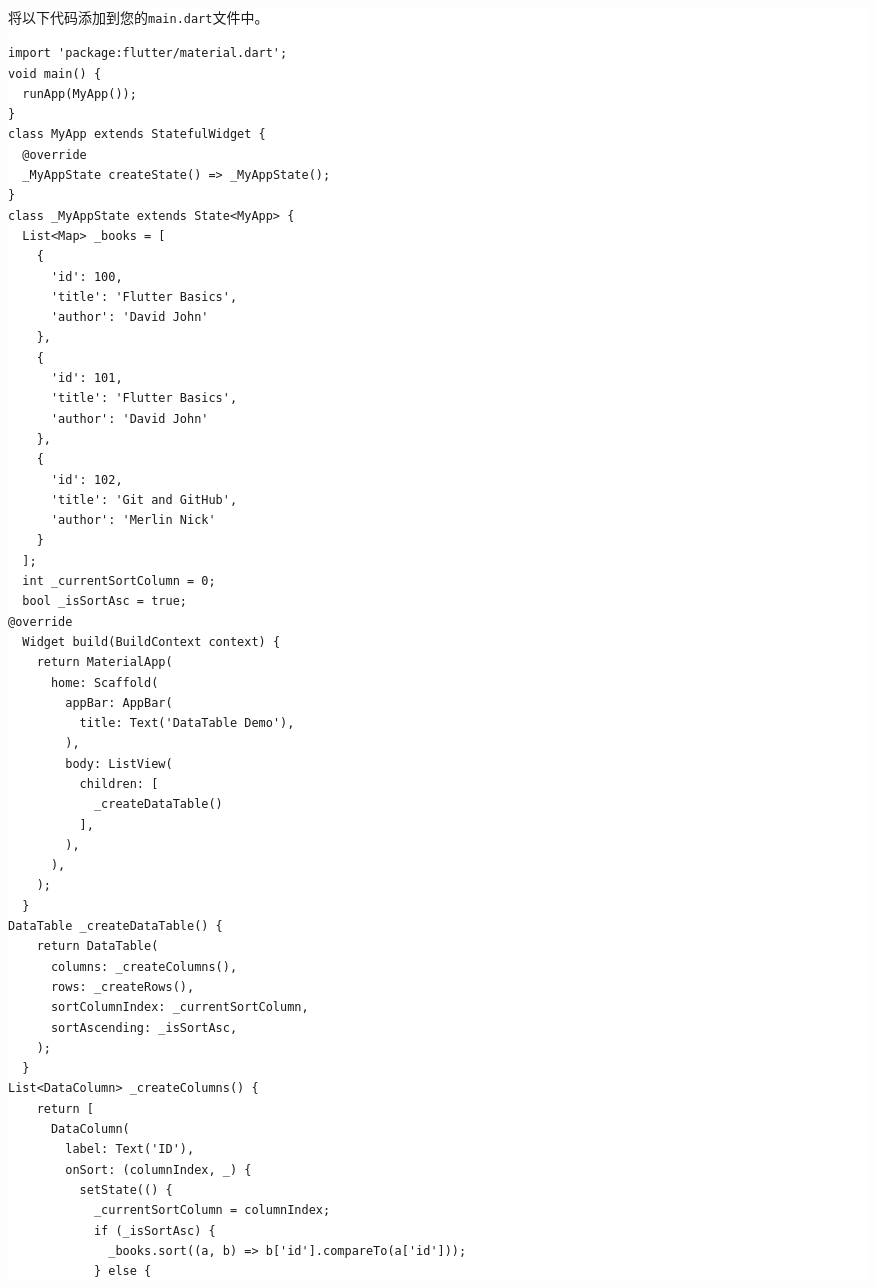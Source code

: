 将以下代码添加到您的`main.dart`文件中。

```
import 'package:flutter/material.dart';
void main() {
  runApp(MyApp());
}
class MyApp extends StatefulWidget {
  @override
  _MyAppState createState() => _MyAppState();
}
class _MyAppState extends State<MyApp> {
  List<Map> _books = [
    {
      'id': 100,
      'title': 'Flutter Basics',
      'author': 'David John'
    },
    {
      'id': 101,
      'title': 'Flutter Basics',
      'author': 'David John'
    },
    {
      'id': 102,
      'title': 'Git and GitHub',
      'author': 'Merlin Nick'
    }
  ];
  int _currentSortColumn = 0;
  bool _isSortAsc = true;
@override
  Widget build(BuildContext context) {
    return MaterialApp(
      home: Scaffold(
        appBar: AppBar(
          title: Text('DataTable Demo'),
        ),
        body: ListView(
          children: [
            _createDataTable()
          ],
        ),
      ),
    );
  }
DataTable _createDataTable() {
    return DataTable(
      columns: _createColumns(),
      rows: _createRows(),
      sortColumnIndex: _currentSortColumn,
      sortAscending: _isSortAsc,
    );
  }
List<DataColumn> _createColumns() {
    return [
      DataColumn(
        label: Text('ID'),
        onSort: (columnIndex, _) {
          setState(() {
            _currentSortColumn = columnIndex;
            if (_isSortAsc) {
              _books.sort((a, b) => b['id'].compareTo(a['id']));
            } else {
```